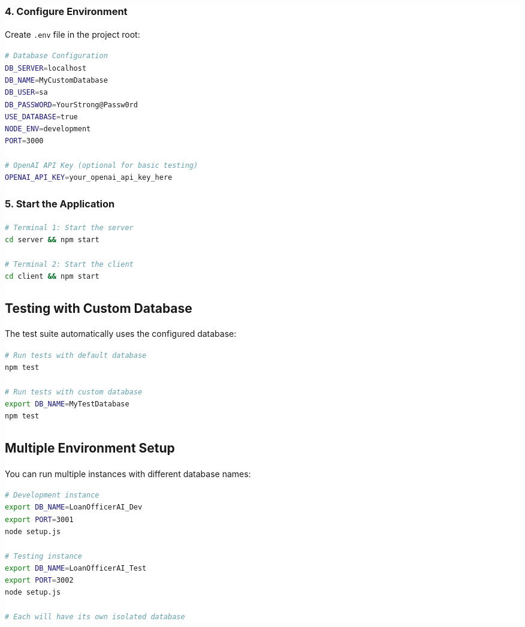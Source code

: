 ### 4. Configure Environment

Create `.env` file in the project root:

```bash
# Database Configuration
DB_SERVER=localhost
DB_NAME=MyCustomDatabase
DB_USER=sa
DB_PASSWORD=YourStrong@Passw0rd
USE_DATABASE=true
NODE_ENV=development
PORT=3000

# OpenAI API Key (optional for basic testing)
OPENAI_API_KEY=your_openai_api_key_here
```

### 5. Start the Application

```bash
# Terminal 1: Start the server
cd server && npm start

# Terminal 2: Start the client
cd client && npm start
```

## Testing with Custom Database

The test suite automatically uses the configured database:

```bash
# Run tests with default database
npm test

# Run tests with custom database
export DB_NAME=MyTestDatabase
npm test
```

## Multiple Environment Setup

You can run multiple instances with different database names:

```bash
# Development instance
export DB_NAME=LoanOfficerAI_Dev
export PORT=3001
node setup.js

# Testing instance
export DB_NAME=LoanOfficerAI_Test
export PORT=3002
node setup.js

# Each will have its own isolated database
```
